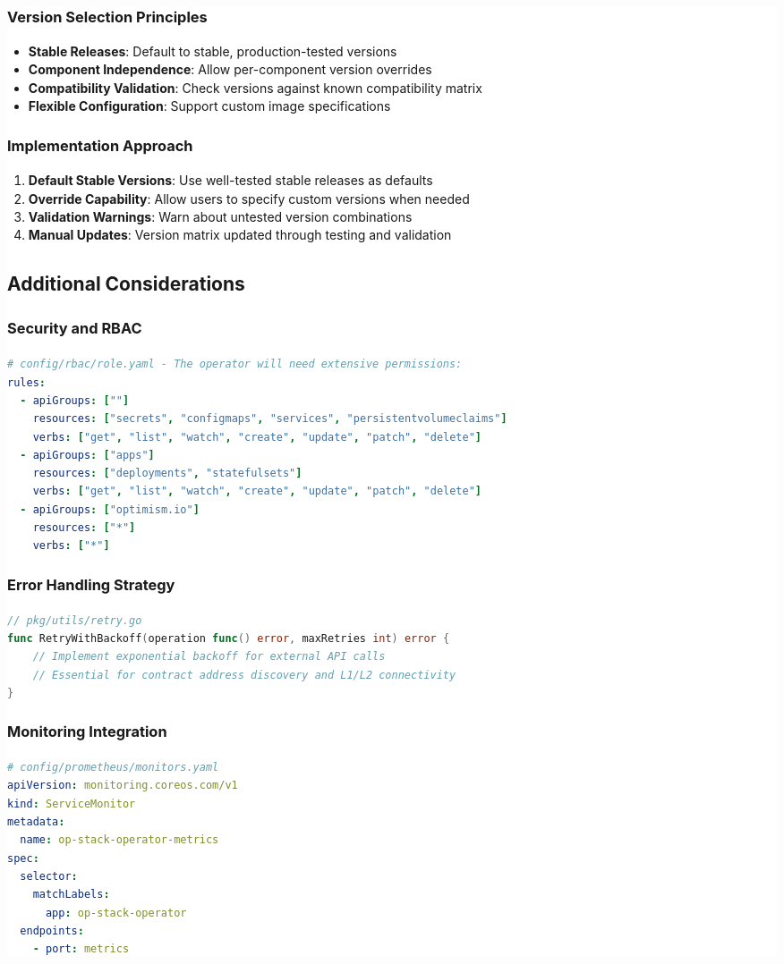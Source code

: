 ### **Version Selection Principles**

- **Stable Releases**: Default to stable, production-tested versions
- **Component Independence**: Allow per-component version overrides
- **Compatibility Validation**: Check versions against known compatibility matrix
- **Flexible Configuration**: Support custom image specifications

### **Implementation Approach**

1. **Default Stable Versions**: Use well-tested stable releases as defaults
2. **Override Capability**: Allow users to specify custom versions when needed
3. **Validation Warnings**: Warn about untested version combinations
4. **Manual Updates**: Version matrix updated through testing and validation

## Additional Considerations

### Security and RBAC

```yaml
# config/rbac/role.yaml - The operator will need extensive permissions:
rules:
  - apiGroups: [""]
    resources: ["secrets", "configmaps", "services", "persistentvolumeclaims"]
    verbs: ["get", "list", "watch", "create", "update", "patch", "delete"]
  - apiGroups: ["apps"]
    resources: ["deployments", "statefulsets"]
    verbs: ["get", "list", "watch", "create", "update", "patch", "delete"]
  - apiGroups: ["optimism.io"]
    resources: ["*"]
    verbs: ["*"]
```

### Error Handling Strategy

```go
// pkg/utils/retry.go
func RetryWithBackoff(operation func() error, maxRetries int) error {
    // Implement exponential backoff for external API calls
    // Essential for contract address discovery and L1/L2 connectivity
}
```

### Monitoring Integration

```yaml
# config/prometheus/monitors.yaml
apiVersion: monitoring.coreos.com/v1
kind: ServiceMonitor
metadata:
  name: op-stack-operator-metrics
spec:
  selector:
    matchLabels:
      app: op-stack-operator
  endpoints:
    - port: metrics
```
